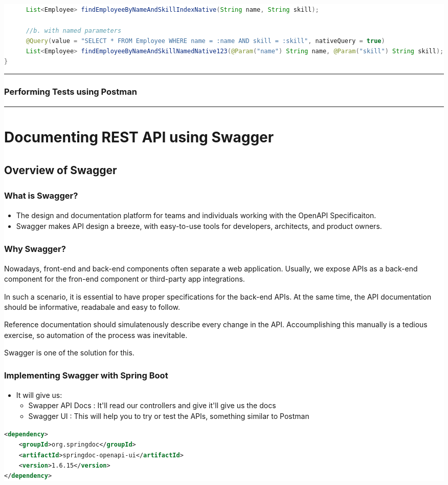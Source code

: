 ```java
      List<Employee> findEmployeeByNameAndSkillIndexNative(String name, String skill);

      //b. with named parameters 
      @Query(value = "SELECT * FROM Employee WHERE name = :name AND skill = :skill", nativeQuery = true)
      List<Employee> findEmployeeByNameAndSkillNamedNative123(@Param("name") String name, @Param("skill") String skill);
}
```

-----------------------------------

### Performing Tests using Postman







-------------------------------------

# Documenting REST API using Swagger
## Overview of Swagger
### What is Swagger?
- The design and documentation platform for teams and individuals working with the OpenAPI Specificaiton.
- Swagger makes API design a breeze, with easy-to-use tools for developers, architects, and product owners.

### Why Swagger?
Nowadays, front-end and back-end components often separate a web application. Usually, we expose APIs as a back-end component for the fron-end component or third-party app integrations.

In such a scenario, it is essential to have proper specifications for the back-end APIs. At the same time, the API documentation should be informative, readabale and easy to follow.

Reference documentation should simulatenously describe every change in the API. Accoumplishing this manually is a tedious exercise, so automation of the process was inevitable.

Swagger is one of the solution for this.

### Implementing Swagger with Spring Boot
- It will give us:
    - Swapper API Docs : It'll read our controllers and give it'll give us the docs
    - Swagger UI : This will help you to try or test the APIs, something similar to Postman
    
```xml
<dependency>
    <groupId>org.springdoc</groupId>
    <artifactId>springdoc-openapi-ui</artifactId>
    <version>1.6.15</version>
</dependency>
```
